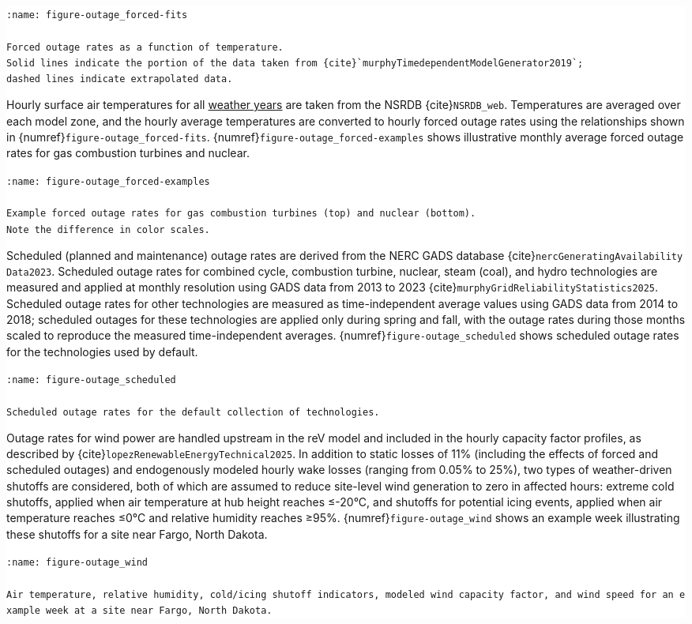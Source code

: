 ```{figure} figs/docs/outage_forced-fits.png
:name: figure-outage_forced-fits

Forced outage rates as a function of temperature.
Solid lines indicate the portion of the data taken from {cite}`murphyTimedependentModelGenerator2019`;
dashed lines indicate extrapolated data.
```

Hourly surface air temperatures for all [weather years](#weather-years) are taken from the NSRDB {cite}`NSRDB_web`.
Temperatures are averaged over each model zone, and the hourly average temperatures are converted to hourly forced outage rates using the relationships shown in {numref}`figure-outage_forced-fits`.
{numref}`figure-outage_forced-examples` shows illustrative monthly average forced outage rates for gas combustion turbines and nuclear.

```{figure} figs/docs/outage_forced-examples.png
:name: figure-outage_forced-examples

Example forced outage rates for gas combustion turbines (top) and nuclear (bottom).
Note the difference in color scales.
```


Scheduled (planned and maintenance) outage rates are derived from the NERC GADS database {cite}`nercGeneratingAvailabilityData2023`.
Scheduled outage rates for combined cycle, combustion turbine, nuclear, steam (coal), and hydro technologies are measured and applied at monthly resolution using GADS data from 2013 to 2023 {cite}`murphyGridReliabilityStatistics2025`.
Scheduled outage rates for other technologies are measured as time-independent average values using GADS data from 2014 to 2018;
scheduled outages for these technologies are applied only during spring and fall, with the outage rates during those months scaled to reproduce the measured time-independent averages.
{numref}`figure-outage_scheduled` shows scheduled outage rates for the technologies used by default.

```{figure} figs/docs/outage_scheduled.png
:name: figure-outage_scheduled

Scheduled outage rates for the default collection of technologies.
```


Outage rates for wind power are handled upstream in the reV model and included in the hourly capacity factor profiles, as described by {cite}`lopezRenewableEnergyTechnical2025`.
In addition to static losses of 11% (including the effects of forced and scheduled outages) and endogenously modeled hourly wake losses (ranging from 0.05% to 25%),
two types of weather-driven shutoffs are considered, both of which are assumed to reduce site-level wind generation to zero in affected hours:
extreme cold shutoffs, applied when air temperature at hub height reaches ≤-20°C,
and shutoffs for potential icing events, applied when air temperature reaches ≤0°C and relative humidity reaches ≥95%.
{numref}`figure-outage_wind` shows an example week illustrating these shutoffs for a site near Fargo, North Dakota.

```{figure} figs/docs/outage_wind.png
:name: figure-outage_wind

Air temperature, relative humidity, cold/icing shutoff indicators, modeled wind capacity factor, and wind speed for an example week at a site near Fargo, North Dakota.
```
